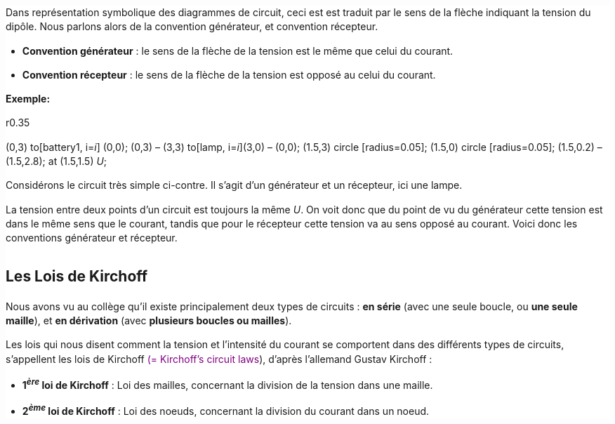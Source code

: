 Dans représentation symbolique des diagrammes de circuit, ceci est est
traduit par le sens de la flèche indiquant la tension du dipôle. Nous
parlons alors de la convention générateur, et convention récepteur.

- **Convention générateur** : le sens de la flèche de la tension est le
  même que celui du courant.

- **Convention récepteur** : le sens de la flèche de la tension est
  opposé au celui du courant.

<div class="shaded">

**Exemple:**

<div class="wrapfigure">

r0.35

<div class="center">

<div class="circuitikz">

(0,3) to\[battery1, i=$`i`$\] (0,0); (0,3) – (3,3) to\[lamp,
i=$`i`$\](3,0) – (0,0); (1.5,3) circle \[radius=0.05\]; (1.5,0) circle
\[radius=0.05\]; (1.5,0.2) – (1.5,2.8); at (1.5,1.5) $`U`$;

</div>

</div>

</div>

Considérons le circuit très simple ci-contre. Il s’agit d’un générateur
et un récepteur, ici une lampe.

La tension entre deux points d’un circuit est toujours la même $`U`$. On
voit donc que du point de vu du générateur cette tension est dans le
même sens que le courant, tandis que pour le récepteur cette tension va
au sens opposé au courant. Voici donc les conventions générateur et
récepteur.

</div>

## Les Lois de Kirchoff

Nous avons vu au collège qu’il existe principalement deux types de
circuits : **en série** (avec une seule boucle, ou **une seule
maille**), et **en dérivation** (avec **plusieurs boucles ou mailles**).

Les lois qui nous disent comment la tension et l’intensité du courant se
comportent dans des différents types de circuits, s’appellent les lois
de Kirchoff <span style="color: purple">(= Kirchoff’s circuit
laws</span>), d’après l’allemand Gustav Kirchoff :

- **$`1^{ère}`$ loi de Kirchoff** : Loi des mailles, concernant la
  division de la tension dans une maille.

- **$`2^{ème}`$ loi de Kirchoff** : Loi des noeuds, concernant la
  division du courant dans un noeud.
